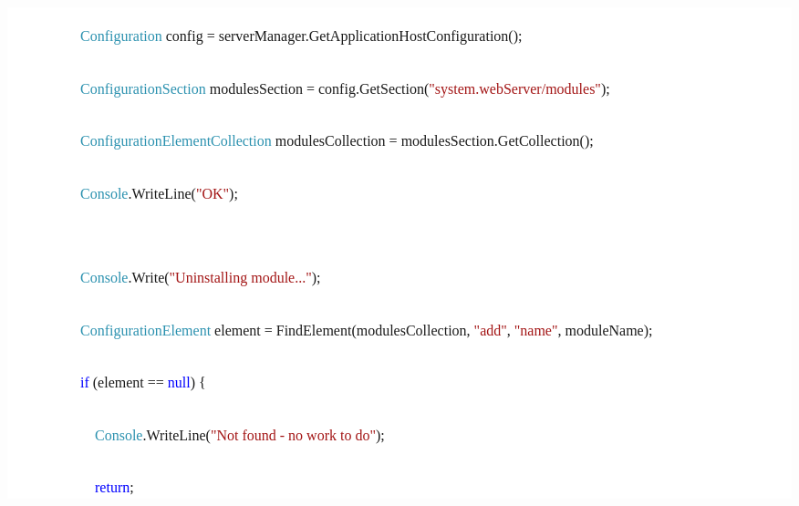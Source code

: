   <br><font face="Consolas"><font style="font-size: 12pt">&#160;&#160;&#160;&#160;&#160;&#160;&#160;&#160;&#160;&#160;&#160;&#160;&#160;&#160;&#160;&#160;&#160;&#160;&#160; </font><span style="color: "><font style="font-size: 12pt" color="#2b91af">Configuration</font></span><font style="font-size: 12pt"> config = serverManager.GetApplicationHostConfiguration();</font></font> 

  <br><font face="Consolas"><font style="font-size: 12pt">&#160;&#160;&#160;&#160;&#160;&#160;&#160;&#160;&#160;&#160;&#160;&#160;&#160;&#160;&#160;&#160;&#160;&#160;&#160; </font><span style="color: "><font style="font-size: 12pt" color="#2b91af">ConfigurationSection</font></span><font style="font-size: 12pt"> modulesSection = config.GetSection(</font><span style="color: "><font style="font-size: 12pt" color="#a31515">&quot;system.webServer/modules&quot;</font></span><font style="font-size: 12pt">);</font></font> 

  <br><font face="Consolas"><font style="font-size: 12pt">&#160;&#160;&#160;&#160;&#160;&#160;&#160;&#160;&#160;&#160;&#160;&#160;&#160;&#160;&#160;&#160;&#160;&#160;&#160; </font><span style="color: "><font style="font-size: 12pt" color="#2b91af">ConfigurationElementCollection</font></span><font style="font-size: 12pt"> modulesCollection = modulesSection.GetCollection();</font></font> 

  <br><font face="Consolas"><font style="font-size: 12pt">&#160;&#160;&#160;&#160;&#160;&#160;&#160;&#160;&#160;&#160;&#160;&#160;&#160;&#160;&#160;&#160;&#160;&#160;&#160; </font><span style="color: "><font style="font-size: 12pt" color="#2b91af">Console</font></span><font style="font-size: 12pt">.WriteLine(</font><span style="color: "><font style="font-size: 12pt" color="#a31515">&quot;OK&quot;</font></span><font style="font-size: 12pt">);</font></font> 

  <br><font face="Consolas"><font style="font-size: 12pt"></font></font>

  <br><font face="Consolas"><font style="font-size: 12pt">&#160;&#160;&#160;&#160;&#160;&#160;&#160;&#160;&#160;&#160;&#160;&#160;&#160;&#160;&#160;&#160;&#160;&#160;&#160; </font><span style="color: "><font style="font-size: 12pt" color="#2b91af">Console</font></span><font style="font-size: 12pt">.Write(</font><span style="color: "><font style="font-size: 12pt" color="#a31515">&quot;Uninstalling module...&quot;</font></span><font style="font-size: 12pt">);</font></font> 

  <br><font face="Consolas"><font style="font-size: 12pt">&#160;&#160;&#160;&#160;&#160;&#160;&#160;&#160;&#160;&#160;&#160;&#160;&#160;&#160;&#160;&#160;&#160;&#160;&#160; </font><span style="color: "><font style="font-size: 12pt" color="#2b91af">ConfigurationElement</font></span><font style="font-size: 12pt"> element = FindElement(modulesCollection, </font><span style="color: "><font style="font-size: 12pt" color="#a31515">&quot;add&quot;</font></span><font style="font-size: 12pt">, </font><span style="color: "><font style="font-size: 12pt" color="#a31515">&quot;name&quot;</font></span><font style="font-size: 12pt">, moduleName);</font></font> 

  <br><font face="Consolas"><font style="font-size: 12pt">&#160;&#160;&#160;&#160;&#160;&#160;&#160;&#160;&#160;&#160;&#160;&#160;&#160;&#160;&#160;&#160;&#160;&#160;&#160; </font><span style="color: "><font style="font-size: 12pt" color="#0000ff">if</font></span><font style="font-size: 12pt"> (element == </font><span style="color: "><font style="font-size: 12pt" color="#0000ff">null</font></span><font style="font-size: 12pt">) {</font></font> 

  <br><font face="Consolas"><font style="font-size: 12pt">&#160;&#160;&#160;&#160;&#160;&#160;&#160;&#160;&#160;&#160;&#160;&#160;&#160;&#160;&#160;&#160;&#160;&#160;&#160;&#160;&#160;&#160;&#160; </font><span style="color: "><font style="font-size: 12pt" color="#2b91af">Console</font></span><font style="font-size: 12pt">.WriteLine(</font><span style="color: "><font style="font-size: 12pt" color="#a31515">&quot;Not found - no work to do&quot;</font></span><font style="font-size: 12pt">);</font></font> 

  <br><font face="Consolas"><font style="font-size: 12pt">&#160;&#160;&#160;&#160;&#160;&#160;&#160;&#160;&#160;&#160;&#160;&#160;&#160;&#160;&#160;&#160;&#160;&#160;&#160;&#160;&#160;&#160;&#160; </font><span style="color: "><font style="font-size: 12pt" color="#0000ff">return</font></span><font style="font-size: 12pt">;</font></font> 
